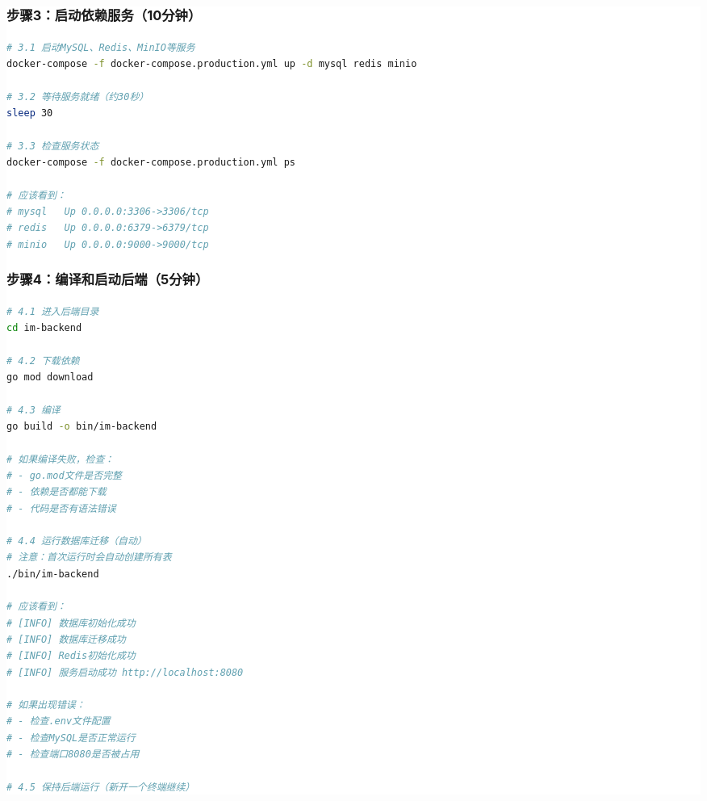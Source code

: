 ### 步骤3：启动依赖服务（10分钟）

```bash
# 3.1 启动MySQL、Redis、MinIO等服务
docker-compose -f docker-compose.production.yml up -d mysql redis minio

# 3.2 等待服务就绪（约30秒）
sleep 30

# 3.3 检查服务状态
docker-compose -f docker-compose.production.yml ps

# 应该看到：
# mysql   Up 0.0.0.0:3306->3306/tcp
# redis   Up 0.0.0.0:6379->6379/tcp
# minio   Up 0.0.0.0:9000->9000/tcp
```

### 步骤4：编译和启动后端（5分钟）

```bash
# 4.1 进入后端目录
cd im-backend

# 4.2 下载依赖
go mod download

# 4.3 编译
go build -o bin/im-backend

# 如果编译失败，检查：
# - go.mod文件是否完整
# - 依赖是否都能下载
# - 代码是否有语法错误

# 4.4 运行数据库迁移（自动）
# 注意：首次运行时会自动创建所有表
./bin/im-backend

# 应该看到：
# [INFO] 数据库初始化成功
# [INFO] 数据库迁移成功
# [INFO] Redis初始化成功
# [INFO] 服务启动成功 http://localhost:8080

# 如果出现错误：
# - 检查.env文件配置
# - 检查MySQL是否正常运行
# - 检查端口8080是否被占用

# 4.5 保持后端运行（新开一个终端继续）
```

